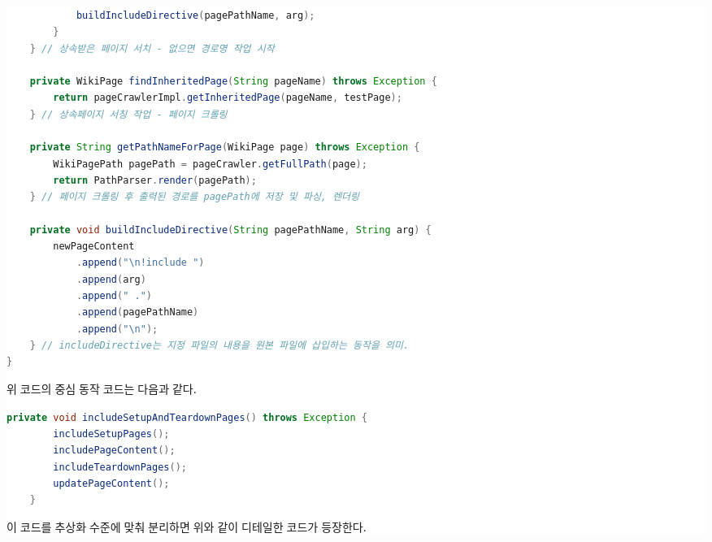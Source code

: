 ```java
			buildIncludeDirective(pagePathName, arg);
		}
	} // 상속받은 페이지 서치 - 없으면 경로명 작업 시작

	private WikiPage findInheritedPage(String pageName) throws Exception {
		return pageCrawlerImpl.getInheritedPage(pageName, testPage);
	} // 상속페이지 서칭 작업 - 페이지 크롤링

	private String getPathNameForPage(WikiPage page) throws Exception {
		WikiPagePath pagePath = pageCrawler.getFullPath(page);
		return PathParser.render(pagePath);
	} // 페이지 크롤링 후 출력된 경로를 pagePath에 저장 및 파싱, 렌더링

	private void buildIncludeDirective(String pagePathName, String arg) {
		newPageContent
			.append("\n!include ")
			.append(arg)
			.append(" .")
			.append(pagePathName)
			.append("\n");
	} // includeDirective는 지정 파일의 내용을 원본 파일에 삽입하는 동작을 의미.
}
```

위 코드의 중심 동작 코드는 다음과 같다.

```java
private void includeSetupAndTeardownPages() throws Exception {
		includeSetupPages();
		includePageContent();
		includeTeardownPages();
		updatePageContent();
	}
```

이 코드를 추상화 수준에 맞춰 분리하면 위와 같이 디테일한 코드가 등장한다.
